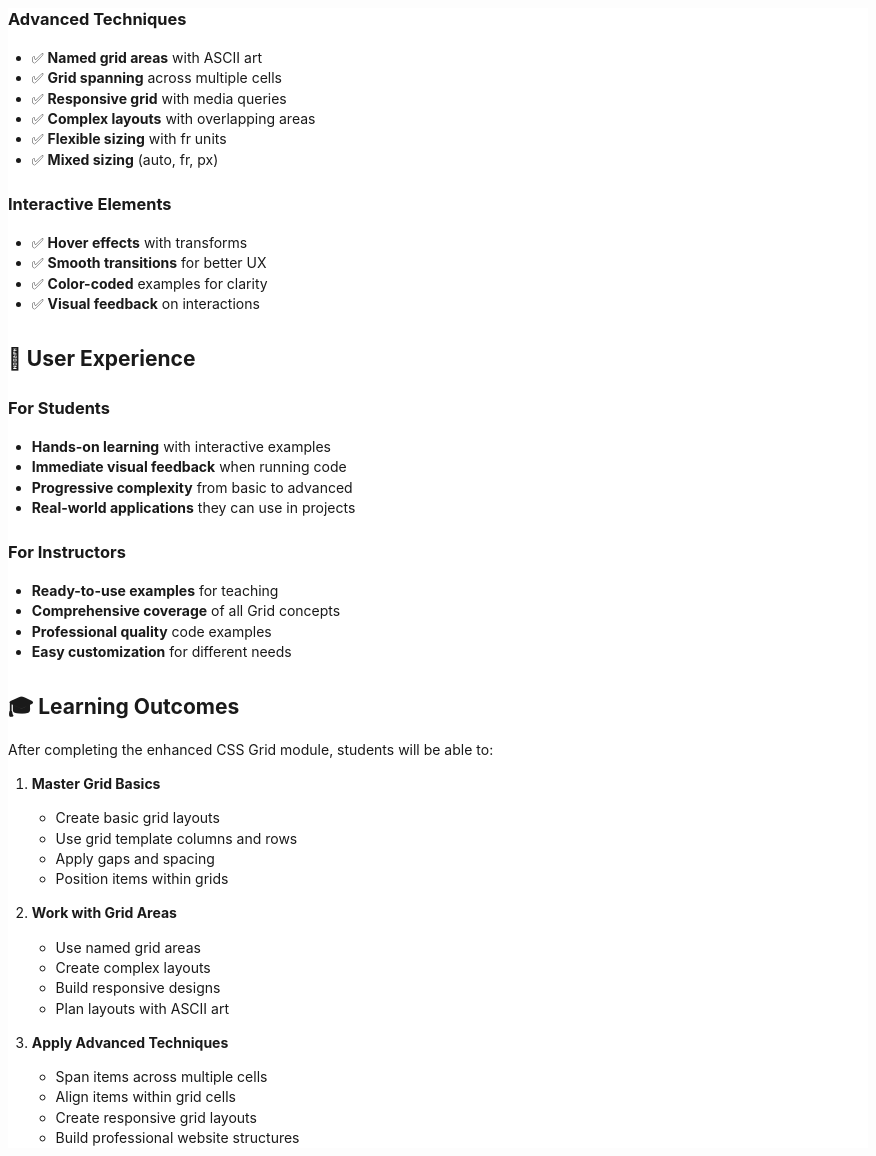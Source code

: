 ### **Advanced Techniques**

- ✅ **Named grid areas** with ASCII art
- ✅ **Grid spanning** across multiple cells
- ✅ **Responsive grid** with media queries
- ✅ **Complex layouts** with overlapping areas
- ✅ **Flexible sizing** with fr units
- ✅ **Mixed sizing** (auto, fr, px)

### **Interactive Elements**

- ✅ **Hover effects** with transforms
- ✅ **Smooth transitions** for better UX
- ✅ **Color-coded** examples for clarity
- ✅ **Visual feedback** on interactions

## 📱 User Experience

### **For Students**

- **Hands-on learning** with interactive examples
- **Immediate visual feedback** when running code
- **Progressive complexity** from basic to advanced
- **Real-world applications** they can use in projects

### **For Instructors**

- **Ready-to-use examples** for teaching
- **Comprehensive coverage** of all Grid concepts
- **Professional quality** code examples
- **Easy customization** for different needs

## 🎓 Learning Outcomes

After completing the enhanced CSS Grid module, students will be able to:

1. **Master Grid Basics**

   - Create basic grid layouts
   - Use grid template columns and rows
   - Apply gaps and spacing
   - Position items within grids

2. **Work with Grid Areas**

   - Use named grid areas
   - Create complex layouts
   - Build responsive designs
   - Plan layouts with ASCII art

3. **Apply Advanced Techniques**

   - Span items across multiple cells
   - Align items within grid cells
   - Create responsive grid layouts
   - Build professional website structures
